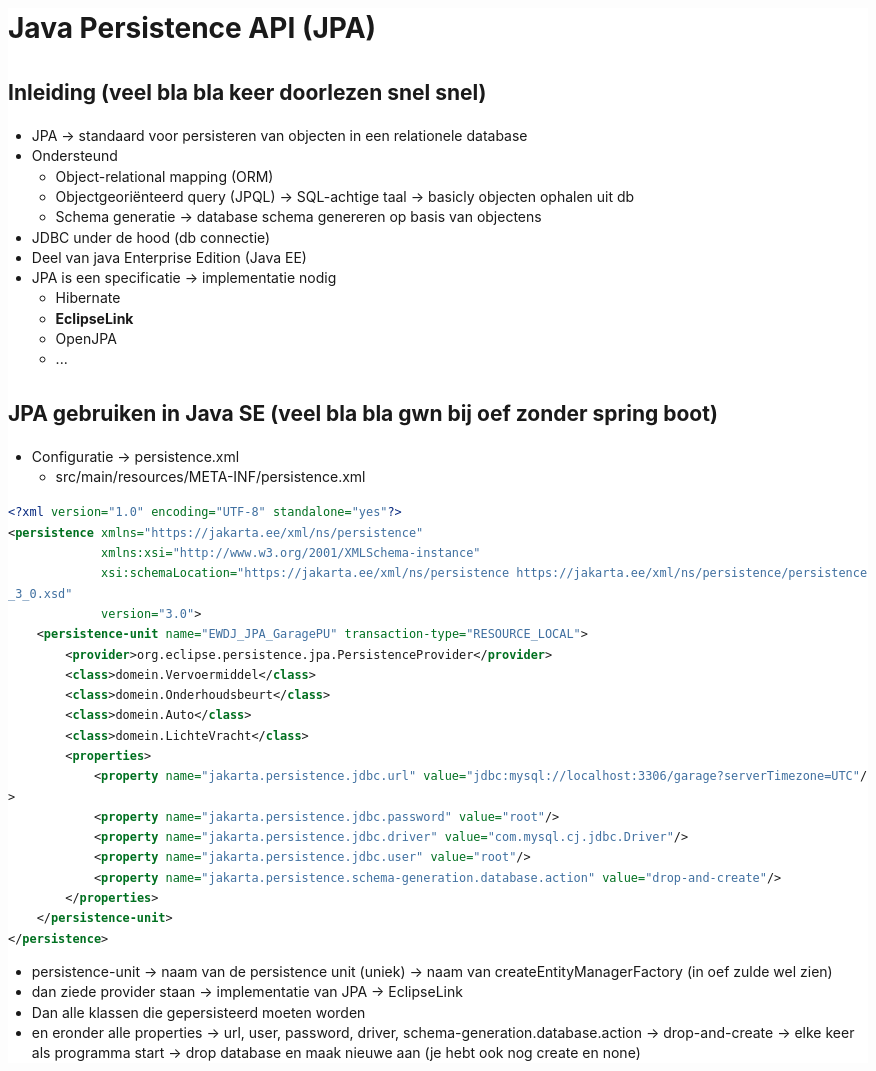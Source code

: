 # Java Persistence API (JPA)

## Inleiding (veel bla bla keer doorlezen snel snel)

- JPA -> standaard voor persisteren van objecten in een relationele database
- Ondersteund
  - Object-relational mapping (ORM)
  - Objectgeoriënteerd query (JPQL) -> SQL-achtige taal -> basicly objecten ophalen uit db
  - Schema generatie -> database schema genereren op basis van objectens
- JDBC under de hood (db connectie)
- Deel van java Enterprise Edition (Java EE)
- JPA is een specificatie -> implementatie nodig
  - Hibernate
  - **EclipseLink**
  - OpenJPA
  - ...

## JPA gebruiken in Java SE (veel bla bla gwn bij oef zonder spring boot)
- Configuratie -> persistence.xml
  - src/main/resources/META-INF/persistence.xml
```xml
<?xml version="1.0" encoding="UTF-8" standalone="yes"?>
<persistence xmlns="https://jakarta.ee/xml/ns/persistence"
             xmlns:xsi="http://www.w3.org/2001/XMLSchema-instance"
             xsi:schemaLocation="https://jakarta.ee/xml/ns/persistence https://jakarta.ee/xml/ns/persistence/persistence_3_0.xsd"
             version="3.0">
    <persistence-unit name="EWDJ_JPA_GaragePU" transaction-type="RESOURCE_LOCAL">
        <provider>org.eclipse.persistence.jpa.PersistenceProvider</provider>
        <class>domein.Vervoermiddel</class>
        <class>domein.Onderhoudsbeurt</class>
        <class>domein.Auto</class>
        <class>domein.LichteVracht</class>
        <properties>
            <property name="jakarta.persistence.jdbc.url" value="jdbc:mysql://localhost:3306/garage?serverTimezone=UTC"/>
            <property name="jakarta.persistence.jdbc.password" value="root"/>
            <property name="jakarta.persistence.jdbc.driver" value="com.mysql.cj.jdbc.Driver"/>
            <property name="jakarta.persistence.jdbc.user" value="root"/>
            <property name="jakarta.persistence.schema-generation.database.action" value="drop-and-create"/>
        </properties>
    </persistence-unit>
</persistence>
```
- persistence-unit -> naam van de persistence unit (uniek) -> naam van createEntityManagerFactory (in oef zulde wel zien)
- dan ziede provider staan -> implementatie van JPA -> EclipseLink
- Dan alle klassen die gepersisteerd moeten worden
- en eronder alle properties -> url, user, password, driver, schema-generation.database.action -> drop-and-create -> elke keer als programma start -> drop database en maak nieuwe aan (je hebt ook nog create en none)
